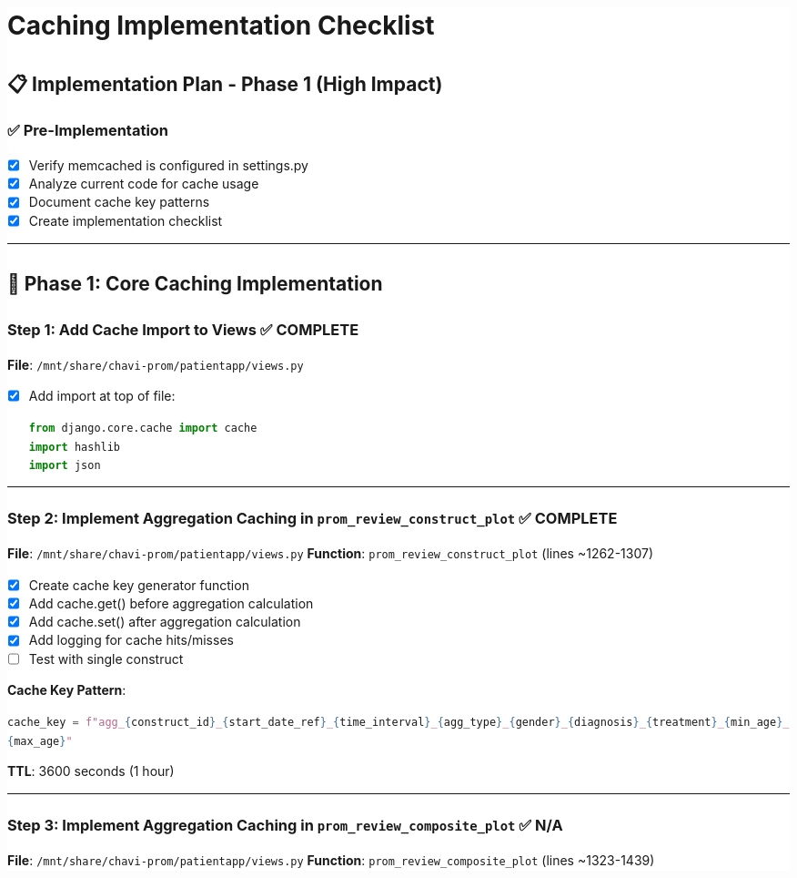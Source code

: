 # Caching Implementation Checklist

## 📋 Implementation Plan - Phase 1 (High Impact)

### ✅ Pre-Implementation
- [x] Verify memcached is configured in settings.py
- [x] Analyze current code for cache usage
- [x] Document cache key patterns
- [x] Create implementation checklist

---

## 🔧 Phase 1: Core Caching Implementation

### Step 1: Add Cache Import to Views ✅ COMPLETE
**File**: `/mnt/share/chavi-prom/patientapp/views.py`

- [x] Add import at top of file:
  ```python
  from django.core.cache import cache
  import hashlib
  import json
  ```

---

### Step 2: Implement Aggregation Caching in `prom_review_construct_plot` ✅ COMPLETE
**File**: `/mnt/share/chavi-prom/patientapp/views.py`
**Function**: `prom_review_construct_plot` (lines ~1262-1307)

- [x] Create cache key generator function
- [x] Add cache.get() before aggregation calculation
- [x] Add cache.set() after aggregation calculation
- [x] Add logging for cache hits/misses
- [ ] Test with single construct

**Cache Key Pattern**:
```python
cache_key = f"agg_{construct_id}_{start_date_ref}_{time_interval}_{agg_type}_{gender}_{diagnosis}_{treatment}_{min_age}_{max_age}"
```

**TTL**: 3600 seconds (1 hour)

---

### Step 3: Implement Aggregation Caching in `prom_review_composite_plot` ✅ N/A
**File**: `/mnt/share/chavi-prom/patientapp/views.py`
**Function**: `prom_review_composite_plot` (lines ~1323-1439)
